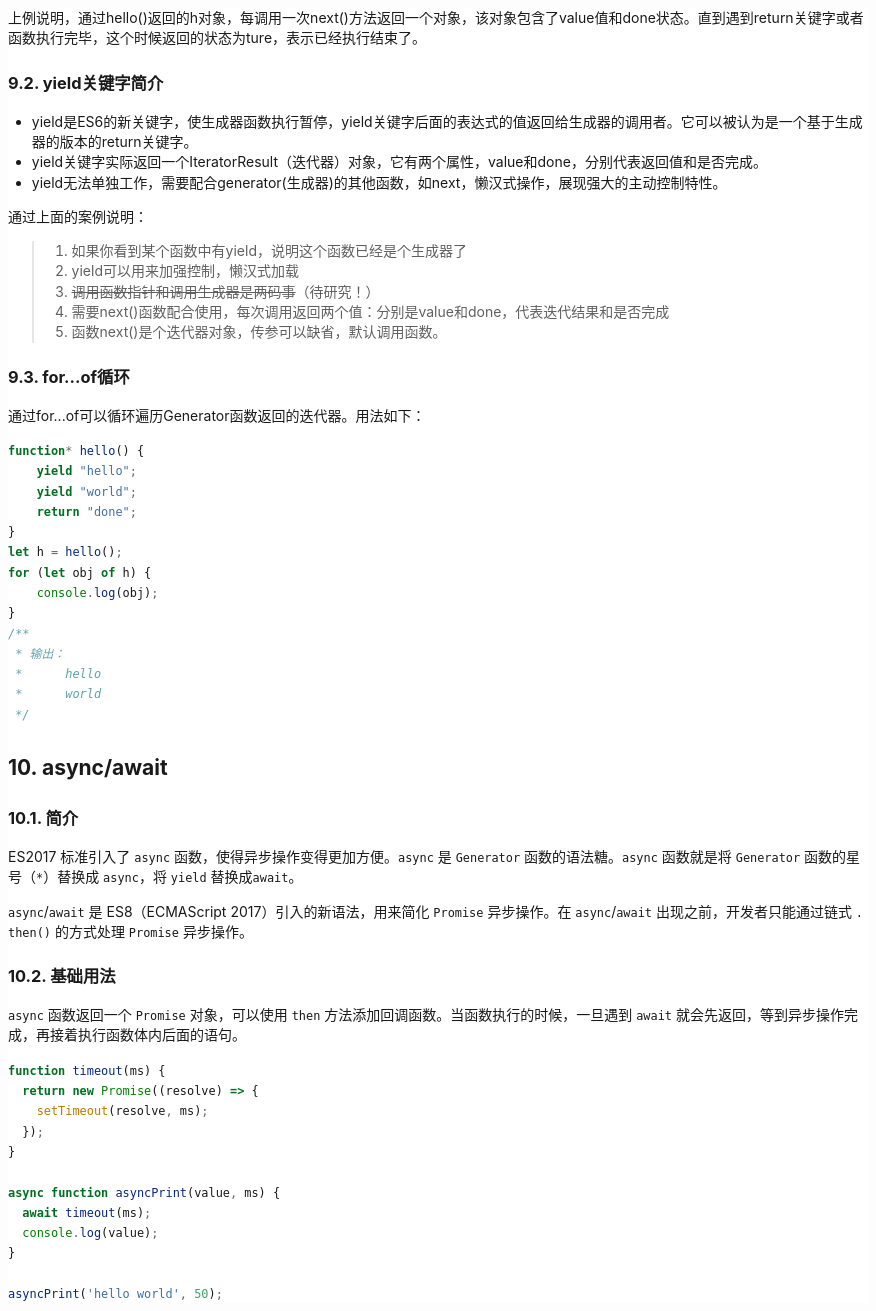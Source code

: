 上例说明，通过hello()返回的h对象，每调用一次next()方法返回一个对象，该对象包含了value值和done状态。直到遇到return关键字或者函数执行完毕，这个时候返回的状态为ture，表示已经执行结束了。

### 9.2. yield关键字简介

- yield是ES6的新关键字，使生成器函数执行暂停，yield关键字后面的表达式的值返回给生成器的调用者。它可以被认为是一个基于生成器的版本的return关键字。
- yield关键字实际返回一个IteratorResult（迭代器）对象，它有两个属性，value和done，分别代表返回值和是否完成。
- yield无法单独工作，需要配合generator(生成器)的其他函数，如next，懒汉式操作，展现强大的主动控制特性。

通过上面的案例说明：

> 1. 如果你看到某个函数中有yield，说明这个函数已经是个生成器了
> 2. yield可以用来加强控制，懒汉式加载
> 3. ~~调用函数指针和调用生成器是两码事~~（待研究！）
> 4. 需要next()函数配合使用，每次调用返回两个值：分别是value和done，代表迭代结果和是否完成
> 5. 函数next()是个迭代器对象，传参可以缺省，默认调用函数。

### 9.3. for...of循环

通过for...of可以循环遍历Generator函数返回的迭代器。用法如下：

```js
function* hello() {
    yield "hello";
    yield "world";
    return "done";
}
let h = hello();
for (let obj of h) {
    console.log(obj);
}
/**
 * 输出：
 *      hello
 *      world
 */
```

## 10. async/await

### 10.1. 简介

ES2017 标准引入了 `async` 函数，使得异步操作变得更加方便。`async` 是 `Generator` 函数的语法糖。`async` 函数就是将 `Generator` 函数的星号（`*`）替换成 `async`，将 `yield` 替换成`await`。

`async`/`await` 是 ES8（ECMAScript 2017）引入的新语法，用来简化 `Promise` 异步操作。在 `async`/`await` 出现之前，开发者只能通过链式 `.then()` 的方式处理 `Promise` 异步操作。

### 10.2. 基础用法

`async` 函数返回一个 `Promise` 对象，可以使用 `then` 方法添加回调函数。当函数执行的时候，一旦遇到 `await` 就会先返回，等到异步操作完成，再接着执行函数体内后面的语句。

```js
function timeout(ms) {
  return new Promise((resolve) => {
    setTimeout(resolve, ms);
  });
}

async function asyncPrint(value, ms) {
  await timeout(ms);
  console.log(value);
}

asyncPrint('hello world', 50);
```